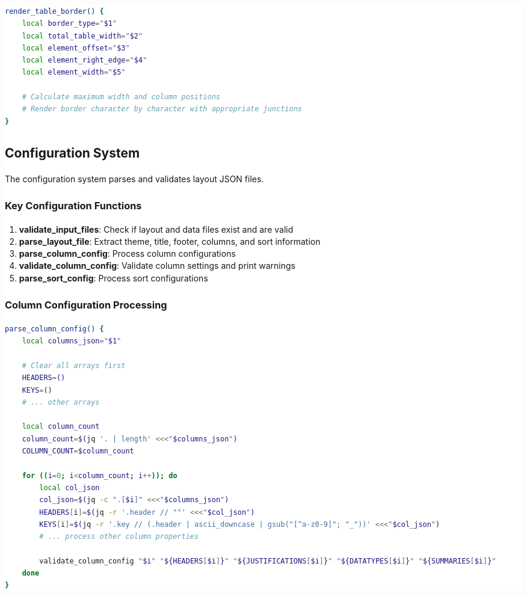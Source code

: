 ```bash
render_table_border() {
    local border_type="$1"
    local total_table_width="$2"
    local element_offset="$3"
    local element_right_edge="$4"
    local element_width="$5"
    
    # Calculate maximum width and column positions
    # Render border character by character with appropriate junctions
}
```

## Configuration System

The configuration system parses and validates layout JSON files.

### Key Configuration Functions

1. **validate_input_files**: Check if layout and data files exist and are valid
2. **parse_layout_file**: Extract theme, title, footer, columns, and sort information
3. **parse_column_config**: Process column configurations
4. **validate_column_config**: Validate column settings and print warnings
5. **parse_sort_config**: Process sort configurations

### Column Configuration Processing

```bash
parse_column_config() {
    local columns_json="$1"
    
    # Clear all arrays first
    HEADERS=()
    KEYS=()
    # ... other arrays
    
    local column_count
    column_count=$(jq '. | length' <<<"$columns_json")
    COLUMN_COUNT=$column_count
    
    for ((i=0; i<column_count; i++)); do
        local col_json
        col_json=$(jq -c ".[$i]" <<<"$columns_json")
        HEADERS[i]=$(jq -r '.header // ""' <<<"$col_json")
        KEYS[i]=$(jq -r '.key // (.header | ascii_downcase | gsub("[^a-z0-9]"; "_"))' <<<"$col_json")
        # ... process other column properties
        
        validate_column_config "$i" "${HEADERS[$i]}" "${JUSTIFICATIONS[$i]}" "${DATATYPES[$i]}" "${SUMMARIES[$i]}"
    done
}
```
